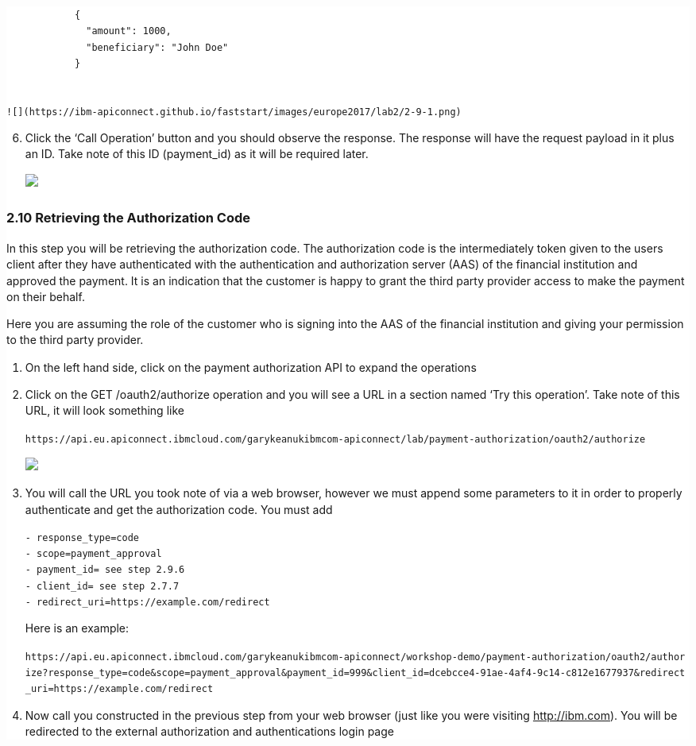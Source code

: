                 {
                  "amount": 1000,
                  "beneficiary": "John Doe"
                }


    ![](https://ibm-apiconnect.github.io/faststart/images/europe2017/lab2/2-9-1.png)


6.	Click the ‘Call Operation’ button and you should observe the response. The response will have the request payload in it plus an ID. Take note of this ID (payment_id) as it will be required later. 
 
    ![](https://ibm-apiconnect.github.io/faststart/images/europe2017/lab2/2-9-2.png)


### **2.10 Retrieving the Authorization Code**

In this step you will be retrieving the authorization code. The authorization code is the intermediately token given to the users client after they have authenticated with the authentication and authorization server (AAS) of the financial institution and approved the payment. It is an indication that the customer is happy to grant the third party provider access to make the payment on their behalf.

Here you are assuming the role of the customer who is signing into the AAS of the financial institution and giving your permission to the third party provider. 

1.	On the left hand side, click on the payment authorization API to expand the operations
2.	Click on the GET /oauth2/authorize operation and you will see a URL in a section named ‘Try this operation’. Take note of this URL, it will look something like

        https://api.eu.apiconnect.ibmcloud.com/garykeanukibmcom-apiconnect/lab/payment-authorization/oauth2/authorize



    ![](https://ibm-apiconnect.github.io/faststart/images/europe2017/lab2/2-10-1.png)
        
        
3.	You will call the URL you took note of via a web browser, however we must append some parameters to it in order to properly authenticate and get the authorization code. You must add

        - response_type=code
        - scope=payment_approval
        - payment_id= see step 2.9.6
        - client_id= see step 2.7.7
        - redirect_uri=https://example.com/redirect

    Here is an example:
        
        https://api.eu.apiconnect.ibmcloud.com/garykeanukibmcom-apiconnect/workshop-demo/payment-authorization/oauth2/authorize?response_type=code&scope=payment_approval&payment_id=999&client_id=dcebcce4-91ae-4af4-9c14-c812e1677937&redirect_uri=https://example.com/redirect
        
        
4.  Now call you constructed in the previous step from your web browser (just like you were visiting http://ibm.com). You will be redirected to the external authorization and authentications login page 
